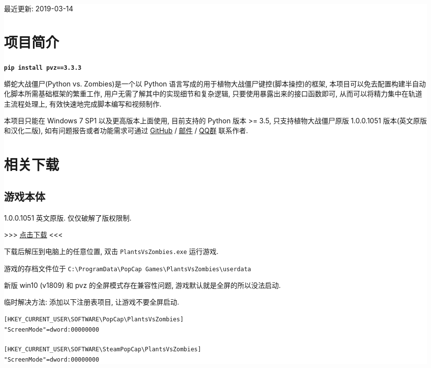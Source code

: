 
<div id="jjdjr" style="color:gray"></div>
<script>
var s = [
    "那一天, 人类终于回想起了, 曾经一度被他们所支配的恐怖, 还有被囚禁于鸟笼中的那份屈辱.",
    "艾伦, 只要有你在, 我就无所不能.",
    "对不起, 艾伦. 我不会放弃了, 再也不会放弃了! 如果我死了, 就连想你都做不到了.",
    "把巨人! 一个不留地! 驱逐出去!!!",
    "五年前, 我们开始破坏墙壁, 对人类展开攻击. 我是铠之巨人, 这家伙是超大型巨人.",
    "莱纳! 要做吗? 现在? 就在这里!?",
    "我想...回到无法回去的故乡, 我的心愿仅此而已.",
    "那种东西, 不论多少次我都会为你围上. 从今以后, 无论多少次我都会去做的!",
    "大家不沉迷于什么东西就活不下去, 大家都是欲望的奴隶. 就连他也不过如此.",
    "你看啊, 他多可爱呀! 所以这孩子已经很伟大了, 毕竟他诞生到了这个世界上了.",
    ""
    ];
var i = Math.floor(Math.random() * s.length);
document.all("jjdjr").innerHTML=s[i];
</script>

最近更新: 2019-03-14

# 项目简介

**`pip install pvz==3.3.3`**

蟒蛇大战僵尸(Python vs. Zombies)是一个以 Python 语言写成的用于植物大战僵尸键控(脚本操控)的框架, 本项目可以免去配置构建半自动化脚本所需基础框架的繁重工作, 用户无需了解其中的实现细节和复杂逻辑, 只要使用暴露出来的接口函数即可, 从而可以将精力集中在轨道主流程处理上, 有效快速地完成脚本编写和视频制作.

本项目只能在 Windows 7 SP1 以及更高版本上面使用, 目前支持的 Python 版本 >= 3.5, 只支持植物大战僵尸原版 1.0.0.1051 版本(英文原版和汉化二版), 如有问题报告或者功能需求可通过 [GitHub](https://github.com/lmintlcx/pvzscripts) / [邮件](mailto:lmintlcx@gmail.com) / [QQ群](https://jq.qq.com/?_wv=1027&k=5Q6zrTD) 联系作者.

# 相关下载

## 游戏本体

1.0.0.1051 英文原版. 仅仅破解了版权限制.

\>\>\> [点击下载](https://pvz.lmintlcx.com/getpvz/) <<<

下载后解压到电脑上的任意位置, 双击 `PlantsVsZombies.exe` 运行游戏.

游戏的存档文件位于 `C:\ProgramData\PopCap Games\PlantsVsZombies\userdata`

新版 win10 (v1809) 和 pvz 的全屏模式存在兼容性问题, 游戏默认就是全屏的所以没法启动.

临时解决方法: 添加以下注册表项目, 让游戏不要全屏启动.

```txt
[HKEY_CURRENT_USER\SOFTWARE\PopCap\PlantsVsZombies]
"ScreenMode"=dword:00000000

[HKEY_CURRENT_USER\SOFTWARE\SteamPopCap\PlantsVsZombies]
"ScreenMode"=dword:00000000
```
